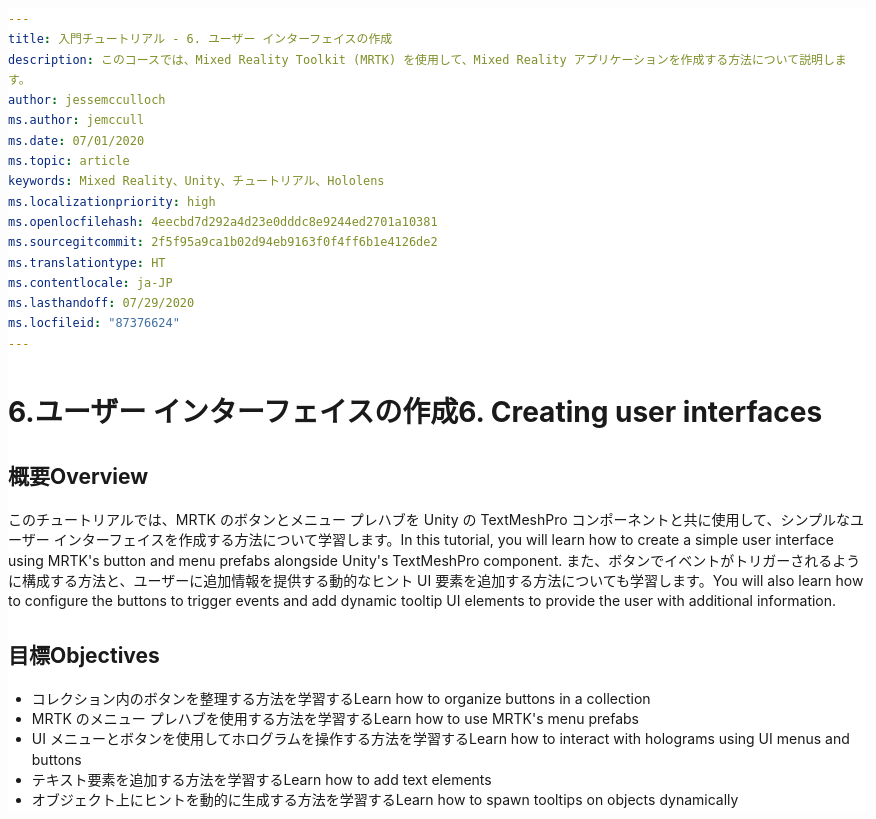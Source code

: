```yaml
---
title: 入門チュートリアル - 6. ユーザー インターフェイスの作成
description: このコースでは、Mixed Reality Toolkit (MRTK) を使用して、Mixed Reality アプリケーションを作成する方法について説明します。
author: jessemcculloch
ms.author: jemccull
ms.date: 07/01/2020
ms.topic: article
keywords: Mixed Reality、Unity、チュートリアル、Hololens
ms.localizationpriority: high
ms.openlocfilehash: 4eecbd7d292a4d23e0dddc8e9244ed2701a10381
ms.sourcegitcommit: 2f5f95a9ca1b02d94eb9163f0f4ff6b1e4126de2
ms.translationtype: HT
ms.contentlocale: ja-JP
ms.lasthandoff: 07/29/2020
ms.locfileid: "87376624"
---
```

# <a name="6-creating-user-interfaces"></a><span data-ttu-id="68ef3-105">6.ユーザー インターフェイスの作成</span><span class="sxs-lookup"><span data-stu-id="68ef3-105">6. Creating user interfaces</span></span>

## <a name="overview"></a><span data-ttu-id="68ef3-106">概要</span><span class="sxs-lookup"><span data-stu-id="68ef3-106">Overview</span></span>

<span data-ttu-id="68ef3-107">このチュートリアルでは、MRTK のボタンとメニュー プレハブを Unity の TextMeshPro コンポーネントと共に使用して、シンプルなユーザー インターフェイスを作成する方法について学習します。</span><span class="sxs-lookup"><span data-stu-id="68ef3-107">In this tutorial, you will learn how to create a simple user interface using MRTK's button and menu prefabs alongside Unity's TextMeshPro component.</span></span> <span data-ttu-id="68ef3-108">また、ボタンでイベントがトリガーされるように構成する方法と、ユーザーに追加情報を提供する動的なヒント UI 要素を追加する方法についても学習します。</span><span class="sxs-lookup"><span data-stu-id="68ef3-108">You will also learn how to configure the buttons to trigger events and add dynamic tooltip UI elements to provide the user with additional information.</span></span>

## <a name="objectives"></a><span data-ttu-id="68ef3-109">目標</span><span class="sxs-lookup"><span data-stu-id="68ef3-109">Objectives</span></span>

* <span data-ttu-id="68ef3-110">コレクション内のボタンを整理する方法を学習する</span><span class="sxs-lookup"><span data-stu-id="68ef3-110">Learn how to organize buttons in a collection</span></span>
* <span data-ttu-id="68ef3-111">MRTK のメニュー プレハブを使用する方法を学習する</span><span class="sxs-lookup"><span data-stu-id="68ef3-111">Learn how to use MRTK's menu prefabs</span></span>
* <span data-ttu-id="68ef3-112">UI メニューとボタンを使用してホログラムを操作する方法を学習する</span><span class="sxs-lookup"><span data-stu-id="68ef3-112">Learn how to interact with holograms using UI menus and buttons</span></span>
* <span data-ttu-id="68ef3-113">テキスト要素を追加する方法を学習する</span><span class="sxs-lookup"><span data-stu-id="68ef3-113">Learn how to add text elements</span></span>
* <span data-ttu-id="68ef3-114">オブジェクト上にヒントを動的に生成する方法を学習する</span><span class="sxs-lookup"><span data-stu-id="68ef3-114">Learn how to spawn tooltips on objects dynamically</span></span>

